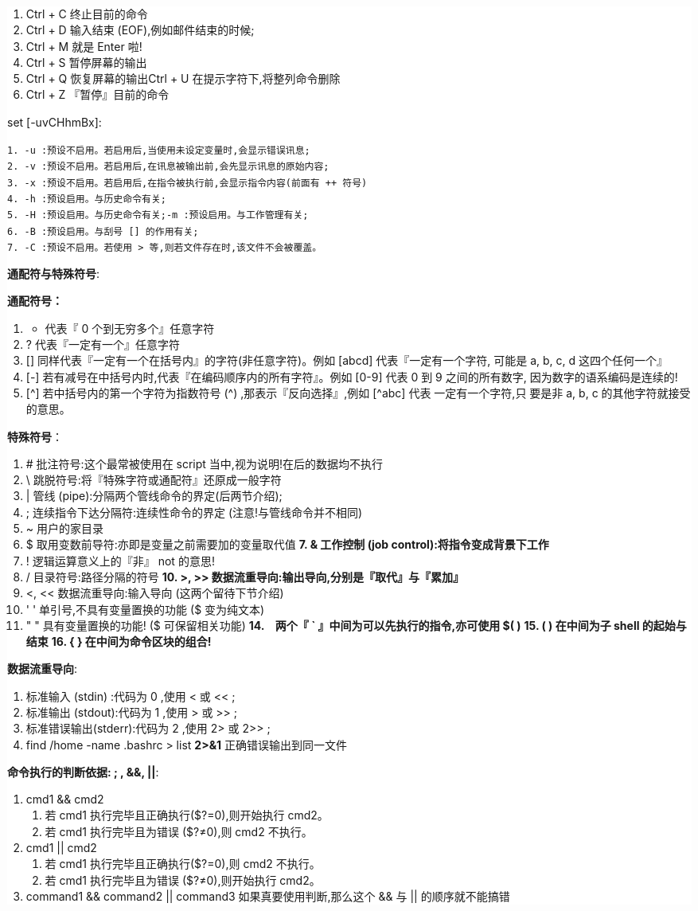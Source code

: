 1. Ctrl + C 终止目前的命令
2. Ctrl + D 输入结束 (EOF),例如邮件结束的时候;
3. Ctrl + M 就是 Enter 啦!
4. Ctrl + S 暂停屏幕的输出
5. Ctrl + Q 恢复屏幕的输出Ctrl + U 在提示字符下,将整列命令删除
6. Ctrl + Z 『暂停』目前的命令


set [-uvCHhmBx]:

    1. -u :预设不启用。若启用后,当使用未设定变量时,会显示错误讯息;
    2. -v :预设不启用。若启用后,在讯息被输出前,会先显示讯息的原始内容;
    3. -x :预设不启用。若启用后,在指令被执行前,会显示指令内容(前面有 ++ 符号)
    4. -h :预设启用。与历史命令有关;
    5. -H :预设启用。与历史命令有关;-m :预设启用。与工作管理有关;
    6. -B :预设启用。与刮号 [] 的作用有关;
    7. -C :预设不启用。若使用 > 等,则若文件存在时,该文件不会被覆盖。

**通配符与特殊符号**:

**通配符号：**
1. *    代表『 0 个到无穷多个』任意字符
2. ?    代表『一定有一个』任意字符
3. []   同样代表『一定有一个在括号内』的字符(非任意字符)。例如 [abcd] 代表『一定有一个字符, 可能是 a, b, c, d 这四个任何一个』
4. [-]  若有减号在中括号内时,代表『在编码顺序内的所有字符』。例如 [0-9] 代表 0 到 9 之间的所有数字, 因为数字的语系编码是连续的!
5. [^]  若中括号内的第一个字符为指数符号 (^) ,那表示『反向选择』,例如 [^abc] 代表 一定有一个字符,只 要是非 a, b, c 的其他字符就接受的意思。

**特殊符号**：

1. \# 批注符号:这个最常被使用在 script 当中,视为说明!在后的数据均不执行
2. \ 跳脱符号:将『特殊字符或通配符』还原成一般字符
3. | 管线 (pipe):分隔两个管线命令的界定(后两节介绍);
4. ; 连续指令下达分隔符:连续性命令的界定 (注意!与管线命令并不相同)
5. ~ 用户的家目录
6. $ 取用变数前导符:亦即是变量之前需要加的变量取代值
**7. & 工作控制 (job control):将指令变成背景下工作**
8. ! 逻辑运算意义上的『非』 not 的意思!
9. / 目录符号:路径分隔的符号
**10. >, >> 数据流重导向:输出导向,分别是『取代』与『累加』**
11. <, << 数据流重导向:输入导向 (这两个留待下节介绍)
12. ' ' 单引号,不具有变量置换的功能 ($ 变为纯文本)
13. " " 具有变量置换的功能! ($ 可保留相关功能)
**14. ` ` 两个『 ` 』中间为可以先执行的指令,亦可使用 $( )**
**15. ( ) 在中间为子 shell 的起始与结束**
**16. { } 在中间为命令区块的组合!**

**数据流重导向**:

1. 标准输入 (stdin) :代码为 0 ,使用 < 或 << ;
2. 标准输出 (stdout):代码为 1 ,使用 > 或 >> ;
3. 标准错误输出(stderr):代码为 2 ,使用 2> 或 2>> ;
4. find /home -name .bashrc > list **2>&1** 正确错误输出到同一文件

**命令执行的判断依据: ; , &&, ||**:

1. cmd1 && cmd2 
    1. 若 cmd1 执行完毕且正确执行($?=0),则开始执行 cmd2。
    2. 若 cmd1 执行完毕且为错误 ($?≠0),则 cmd2 不执行。
2. cmd1 || cmd2 
    1. 若 cmd1 执行完毕且正确执行($?=0),则 cmd2 不执行。
    2. 若 cmd1 执行完毕且为错误 ($?≠0),则开始执行 cmd2。 
3. command1 && command2 || command3  如果真要使用判断,那么这个 && 与 || 的顺序就不能搞错
